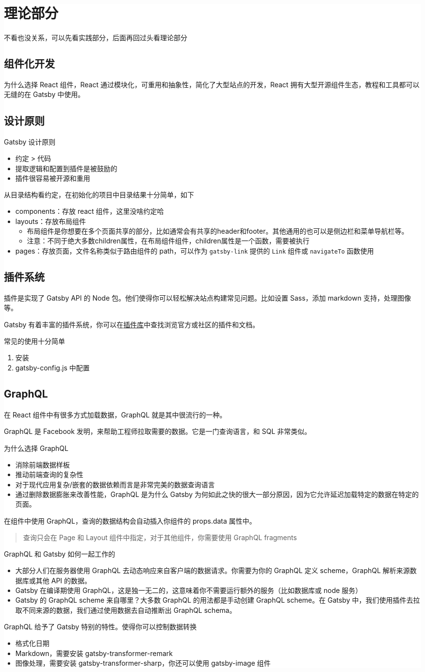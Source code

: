 # 理论部分
不看也没关系，可以先看实践部分，后面再回过头看理论部分

## 组件化开发
为什么选择 React 组件，React 通过模块化，可重用和抽象性，简化了大型站点的开发，React 拥有大型开源组件生态，教程和工具都可以无缝的在 Gatsby 中使用。

## 设计原则
Gatsby 设计原则
* 约定 > 代码
* 提取逻辑和配置到插件是被鼓励的
* 插件很容易被开源和重用

从目录结构看约定，在初始化的项目中目录结果十分简单，如下
* components：存放 react 组件，这里没啥约定哈
* layouts：存放布局组件
  * 布局组件是你想要在多个页面共享的部分，比如通常会有共享的header和footer。其他通用的也可以是侧边栏和菜单导航栏等。
  * 注意：不同于绝大多数children属性，在布局组件组件，children属性是一个函数，需要被执行
* pages：存放页面，文件名称类似于路由组件的 path，可以作为 `gatsby-link` 提供的 `Link` 组件或 `navigateTo` 函数使用

## 插件系统
插件是实现了 Gatsby API 的 Node 包。他们使得你可以轻松解决站点构建常见问题。比如设置 Sass，添加 markdown 支持，处理图像等。

Gatsby 有着丰富的插件系统，你可以在[插件库](https://www.gatsbyjs.org/packages/)中查找浏览官方或社区的插件和文档。

常见的使用十分简单
1. 安装
2. gatsby-config.js 中配置

## GraphQL
在 React 组件中有很多方式加载数据，GraphQL 就是其中很流行的一种。

GraphQL 是 Facebook 发明，来帮助工程师拉取需要的数据。它是一门查询语言，和 SQL 非常类似。

为什么选择 GraphQL
* 消除前端数据样板
* 推动前端查询的复杂性
* 对于现代应用复杂/嵌套的数据依赖而言是非常完美的数据查询语言
* 通过删除数据膨胀来改善性能，GraphQL 是为什么 Gatsby 为何如此之快的很大一部分原因，因为它允许延迟加载特定的数据在特定的页面。

在组件中使用 GraphQL，查询的数据结构会自动插入你组件的 props.data 属性中。

> 查询只会在 Page 和 Layout 组件中指定，对于其他组件，你需要使用 GraphQL fragments

GraphQL 和 Gatsby 如何一起工作的
* 大部分人们在服务器使用 GraphQL 去动态响应来自客户端的数据请求。你需要为你的 GraphQL 定义 scheme，GraphQL 解析来源数据库或其他 API 的数据。
* Gatsby 在编译期使用 GraphQL，这是独一无二的，这意味着你不需要运行额外的服务（比如数据库或 node 服务）
* Gatsby 的 GraphQL scheme 来自哪里？大多数 GraphQL 的用法都是手动创建 GraphQL scheme。在 Gatsby 中，我们使用插件去拉取不同来源的数据，我们通过使用数据去自动推断出 GraphQL schema。

GraphQL 给予了 Gatsby 特别的特性。使得你可以控制数据转换
* 格式化日期
* Markdown，需要安装 gatsby-transformer-remark
* 图像处理，需要安装 gatsby-transformer-sharp，你还可以使用 gatsby-image 组件

